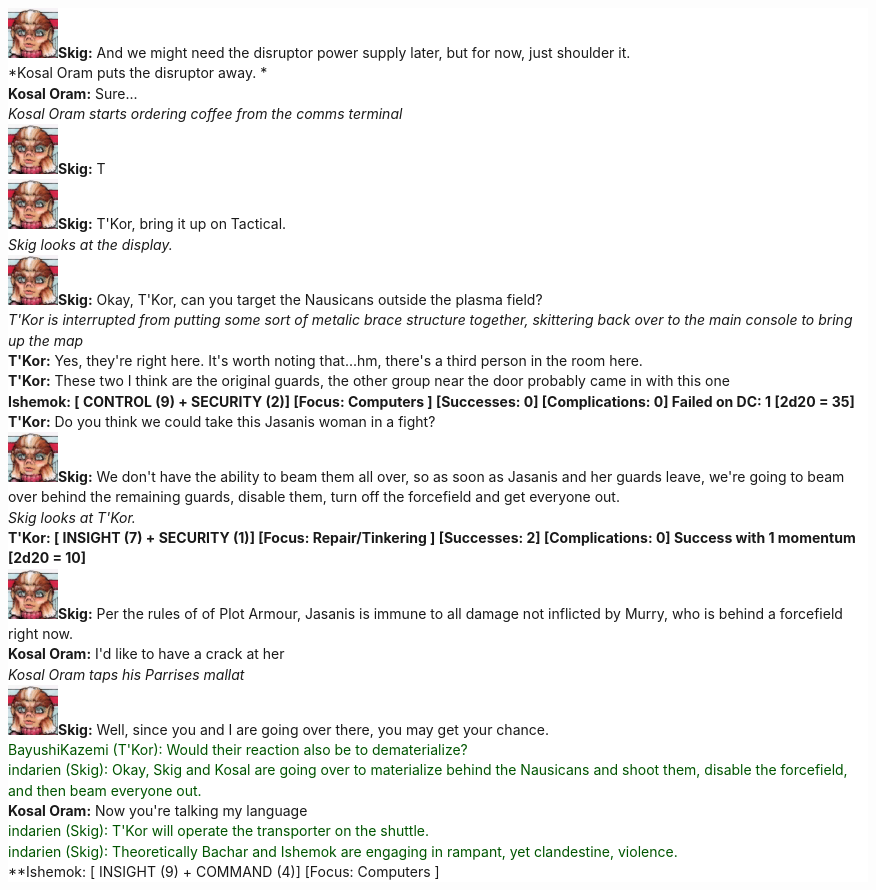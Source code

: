 ![](../images/skig.png)**Skig:** And we might need the disruptor power supply later, but for now, just shoulder it.<br />
*Kosal Oram puts the disruptor away. *<br />
**Kosal Oram:** Sure...<br />
*Kosal Oram starts ordering coffee from the comms terminal*<br />
![](../images/skig.png)**Skig:** T<br />
![](../images/skig.png)**Skig:** T'Kor, bring it up on Tactical.<br />
*Skig looks at the display.*<br />
![](../images/skig.png)**Skig:** Okay, T'Kor, can you target the Nausicans outside the plasma field?<br />
*T'Kor is interrupted from putting some sort of metalic brace structure together, skittering back over to the main console to bring up the map*<br />
**T'Kor:** Yes, they're right here. It's worth noting that...hm, there's a third person in the room here. <br />
**T'Kor:** These two I think are the original guards, the other group near the door probably came in with this one<br />
**Ishemok: [ CONTROL  (9) +  SECURITY  (2)]
[Focus: Computers ]
[Successes: 0] [Complications: 0]
Failed on DC: 1 [2d20 = 35]**<br />
**T'Kor:** Do you think we could take this Jasanis woman in a fight?<br />
![](../images/skig.png)**Skig:** We don't have the ability to beam them all over, so as soon as Jasanis and her guards leave, we're going to beam over behind the remaining guards, disable them, turn off the forcefield and get everyone out.<br />
*Skig looks at T'Kor.*<br />
**T'Kor: [ INSIGHT  (7) +  SECURITY  (1)]
[Focus: Repair/Tinkering ]
[Successes: 2] [Complications: 0]
Success with 1 momentum [2d20 = 10]**<br />
![](../images/skig.png)**Skig:** Per the rules of of Plot Armour, Jasanis is immune to all damage not inflicted by Murry, who is behind a forcefield right now.<br />
**Kosal Oram:** I'd like to have a crack at her<br />
*Kosal Oram taps his Parrises mallat*<br />
![](../images/skig.png)**Skig:** Well, since you and I are going over there, you may get your chance.<br />
<font color="#005500">BayushiKazemi (T'Kor): Would their reaction also be to dematerialize? </font><br />
<font color="#005500">indarien (Skig): Okay, Skig and Kosal are going over to materialize behind the Nausicans and shoot them, disable the forcefield, and then beam everyone out.</font><br />
**Kosal Oram:** Now you're talking my language<br />
<font color="#005500">indarien (Skig): T'Kor will operate the transporter on the shuttle.</font><br />
<font color="#005500">indarien (Skig): Theoretically Bachar and Ishemok are engaging in rampant, yet clandestine, violence.</font><br />
**Ishemok: [ INSIGHT  (9) +  COMMAND  (4)]
[Focus: Computers ]